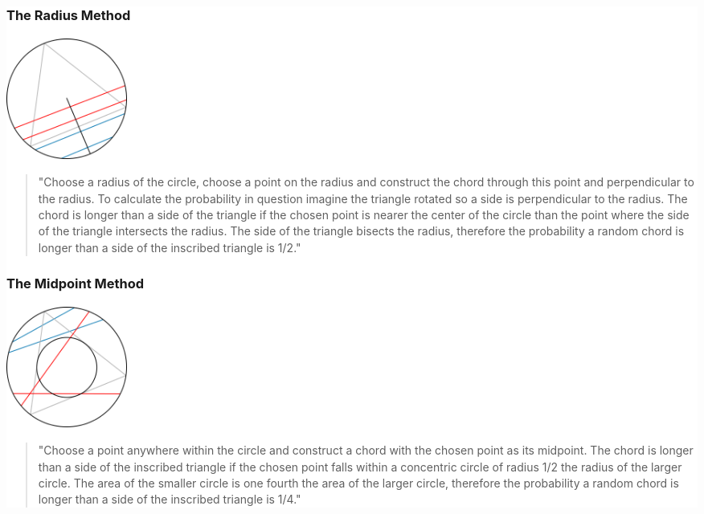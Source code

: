 ### The Radius Method
<img src="/../assets/images/Bertrand2-figure.svg" alt="Bertrand's Paradox Method #2" height="150" width="150" class="center">
<blockquote>
"Choose a radius of the circle, choose a point on the radius and construct the chord through this point and perpendicular to the radius. To calculate the probability in question imagine the triangle rotated so a side is perpendicular to the radius. The chord is longer than a side of the triangle if the chosen point is nearer the center of the circle than the point where the side of the triangle intersects the radius. The side of the triangle bisects the radius, therefore the probability a random chord is longer than a side of the inscribed triangle is 1/2."
</blockquote>

### The Midpoint Method
<img src="/../assets/images/Bertrand3-figure.svg" alt="Bertrand's Paradox Method #3" height="150" width="150" class="center">
<blockquote>
"Choose a point anywhere within the circle and construct a chord with the chosen point as its midpoint. The chord is longer than a side of the inscribed triangle if the chosen point falls within a concentric circle of radius 1/2 the radius of the larger circle. The area of the smaller circle is one fourth the area of the larger circle, therefore the probability a random chord is longer than a side of the inscribed triangle is 1/4."
</blockquote>
